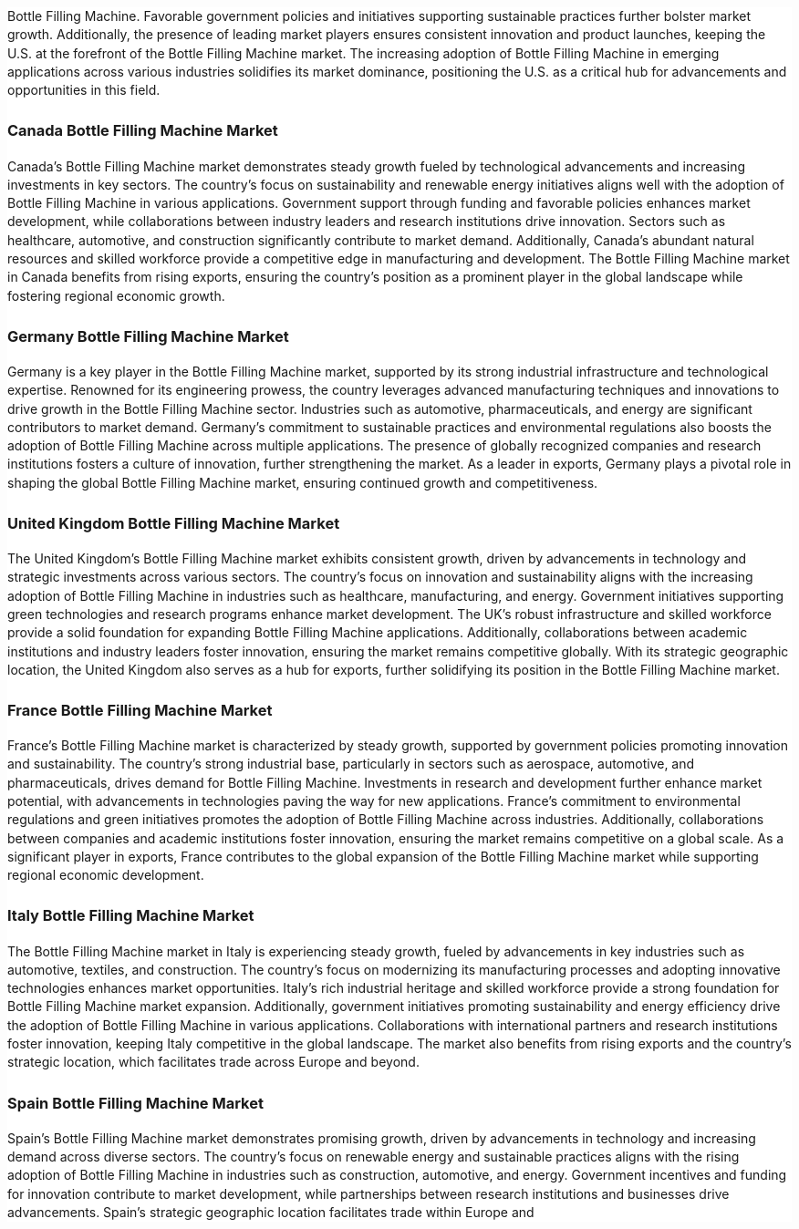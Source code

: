 Bottle Filling Machine. Favorable government policies and initiatives supporting sustainable practices further bolster market growth. Additionally, the presence of leading market players ensures consistent innovation and product launches, keeping the U.S. at the forefront of the Bottle Filling Machine market. The increasing adoption of Bottle Filling Machine in emerging applications across various industries solidifies its market dominance, positioning the U.S. as a critical hub for advancements and opportunities in this field.</p><h3>Canada Bottle Filling Machine Market</h3><p>Canada&rsquo;s Bottle Filling Machine market demonstrates steady growth fueled by technological advancements and increasing investments in key sectors. The country&rsquo;s focus on sustainability and renewable energy initiatives aligns well with the adoption of Bottle Filling Machine in various applications. Government support through funding and favorable policies enhances market development, while collaborations between industry leaders and research institutions drive innovation. Sectors such as healthcare, automotive, and construction significantly contribute to market demand. Additionally, Canada&rsquo;s abundant natural resources and skilled workforce provide a competitive edge in manufacturing and development. The Bottle Filling Machine market in Canada benefits from rising exports, ensuring the country&rsquo;s position as a prominent player in the global landscape while fostering regional economic growth.</p><h3>Germany Bottle Filling Machine Market</h3><p>Germany is a key player in the Bottle Filling Machine market, supported by its strong industrial infrastructure and technological expertise. Renowned for its engineering prowess, the country leverages advanced manufacturing techniques and innovations to drive growth in the Bottle Filling Machine sector. Industries such as automotive, pharmaceuticals, and energy are significant contributors to market demand. Germany&rsquo;s commitment to sustainable practices and environmental regulations also boosts the adoption of Bottle Filling Machine across multiple applications. The presence of globally recognized companies and research institutions fosters a culture of innovation, further strengthening the market. As a leader in exports, Germany plays a pivotal role in shaping the global Bottle Filling Machine market, ensuring continued growth and competitiveness.</p><h3>United Kingdom Bottle Filling Machine Market</h3><p>The United Kingdom&rsquo;s Bottle Filling Machine market exhibits consistent growth, driven by advancements in technology and strategic investments across various sectors. The country&rsquo;s focus on innovation and sustainability aligns with the increasing adoption of Bottle Filling Machine in industries such as healthcare, manufacturing, and energy. Government initiatives supporting green technologies and research programs enhance market development. The UK&rsquo;s robust infrastructure and skilled workforce provide a solid foundation for expanding Bottle Filling Machine applications. Additionally, collaborations between academic institutions and industry leaders foster innovation, ensuring the market remains competitive globally. With its strategic geographic location, the United Kingdom also serves as a hub for exports, further solidifying its position in the Bottle Filling Machine market.</p><h3>France Bottle Filling Machine Market</h3><p>France&rsquo;s Bottle Filling Machine market is characterized by steady growth, supported by government policies promoting innovation and sustainability. The country&rsquo;s strong industrial base, particularly in sectors such as aerospace, automotive, and pharmaceuticals, drives demand for Bottle Filling Machine. Investments in research and development further enhance market potential, with advancements in technologies paving the way for new applications. France&rsquo;s commitment to environmental regulations and green initiatives promotes the adoption of Bottle Filling Machine across industries. Additionally, collaborations between companies and academic institutions foster innovation, ensuring the market remains competitive on a global scale. As a significant player in exports, France contributes to the global expansion of the Bottle Filling Machine market while supporting regional economic development.</p><h3>Italy Bottle Filling Machine Market</h3><p>The Bottle Filling Machine market in Italy is experiencing steady growth, fueled by advancements in key industries such as automotive, textiles, and construction. The country&rsquo;s focus on modernizing its manufacturing processes and adopting innovative technologies enhances market opportunities. Italy&rsquo;s rich industrial heritage and skilled workforce provide a strong foundation for Bottle Filling Machine market expansion. Additionally, government initiatives promoting sustainability and energy efficiency drive the adoption of Bottle Filling Machine in various applications. Collaborations with international partners and research institutions foster innovation, keeping Italy competitive in the global landscape. The market also benefits from rising exports and the country&rsquo;s strategic location, which facilitates trade across Europe and beyond.</p><h3>Spain Bottle Filling Machine Market</h3><p>Spain&rsquo;s Bottle Filling Machine market demonstrates promising growth, driven by advancements in technology and increasing demand across diverse sectors. The country&rsquo;s focus on renewable energy and sustainable practices aligns with the rising adoption of Bottle Filling Machine in industries such as construction, automotive, and energy. Government incentives and funding for innovation contribute to market development, while partnerships between research institutions and businesses drive advancements. Spain&rsquo;s strategic geographic location facilitates trade within Europe and